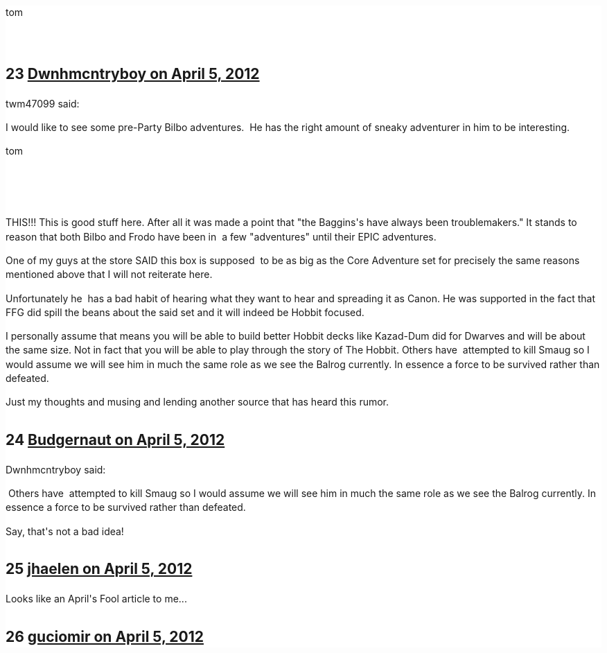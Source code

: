 tom

 

## 23 [Dwnhmcntryboy on April 5, 2012](https://community.fantasyflightgames.com/topic/62666-top-news-or-a-just-a-hoax/?do=findComment&comment=613715)

twm47099 said:

I would like to see some pre-Party Bilbo adventures.  He has the right amount of sneaky adventurer in him to be interesting.

tom

 

 

THIS!!! This is good stuff here. After all it was made a point that "the Baggins's have always been troublemakers." It stands to reason that both Bilbo and Frodo have been in  a few "adventures" until their EPIC adventures.

One of my guys at the store SAID this box is supposed  to be as big as the Core Adventure set for precisely the same reasons mentioned above that I will not reiterate here.

Unfortunately he  has a bad habit of hearing what they want to hear and spreading it as Canon. He was supported in the fact that FFG did spill the beans about the said set and it will indeed be Hobbit focused.

I personally assume that means you will be able to build better Hobbit decks like Kazad-Dum did for Dwarves and will be about the same size. Not in fact that you will be able to play through the story of The Hobbit. Others have  attempted to kill Smaug so I would assume we will see him in much the same role as we see the Balrog currently. In essence a force to be survived rather than defeated.

Just my thoughts and musing and lending another source that has heard this rumor.

## 24 [Budgernaut on April 5, 2012](https://community.fantasyflightgames.com/topic/62666-top-news-or-a-just-a-hoax/?do=findComment&comment=613740)

Dwnhmcntryboy said:

 Others have  attempted to kill Smaug so I would assume we will see him in much the same role as we see the Balrog currently. In essence a force to be survived rather than defeated.



Say, that's not a bad idea!

## 25 [jhaelen on April 5, 2012](https://community.fantasyflightgames.com/topic/62666-top-news-or-a-just-a-hoax/?do=findComment&comment=613782)

Looks like an April's Fool article to me...

## 26 [guciomir on April 5, 2012](https://community.fantasyflightgames.com/topic/62666-top-news-or-a-just-a-hoax/?do=findComment&comment=613853)
